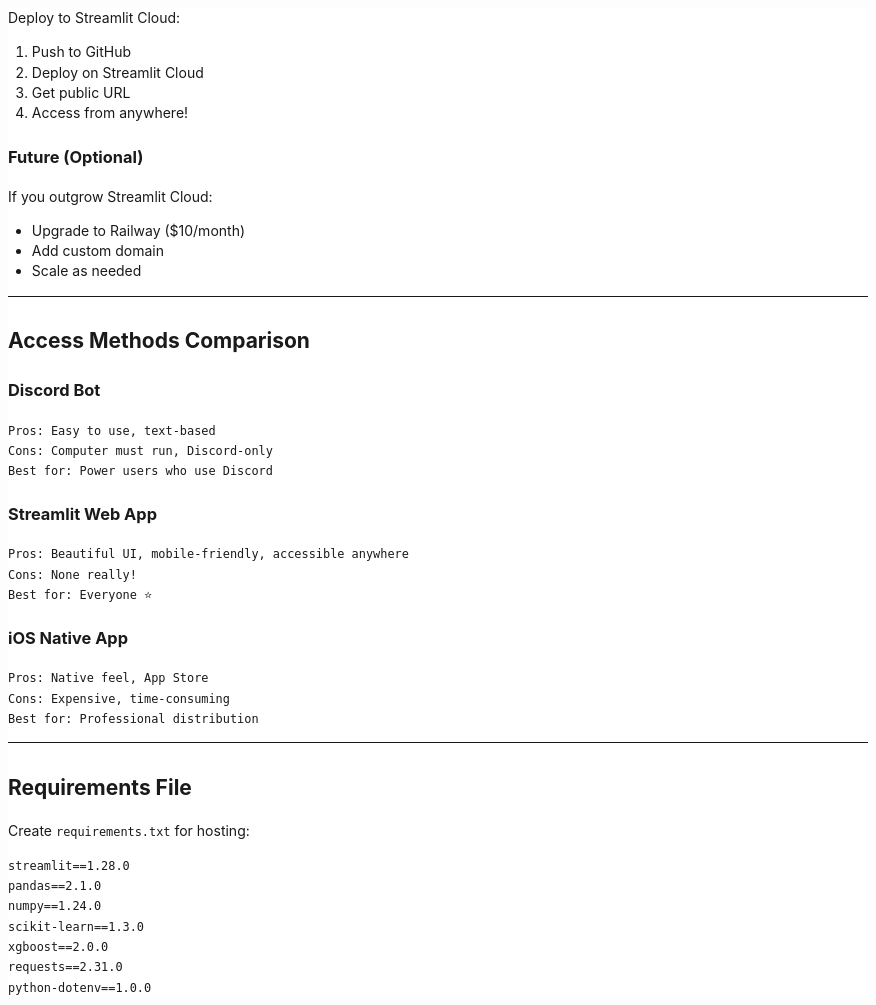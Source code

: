 Deploy to Streamlit Cloud:
1. Push to GitHub
2. Deploy on Streamlit Cloud
3. Get public URL
4. Access from anywhere!

### Future (Optional)

If you outgrow Streamlit Cloud:
- Upgrade to Railway ($10/month)
- Add custom domain
- Scale as needed

---

## Access Methods Comparison

### Discord Bot
```
Pros: Easy to use, text-based
Cons: Computer must run, Discord-only
Best for: Power users who use Discord
```

### Streamlit Web App
```
Pros: Beautiful UI, mobile-friendly, accessible anywhere
Cons: None really!
Best for: Everyone ⭐
```

### iOS Native App
```
Pros: Native feel, App Store
Cons: Expensive, time-consuming
Best for: Professional distribution
```

---

## Requirements File

Create `requirements.txt` for hosting:

```txt
streamlit==1.28.0
pandas==2.1.0
numpy==1.24.0
scikit-learn==1.3.0
xgboost==2.0.0
requests==2.31.0
python-dotenv==1.0.0
```

